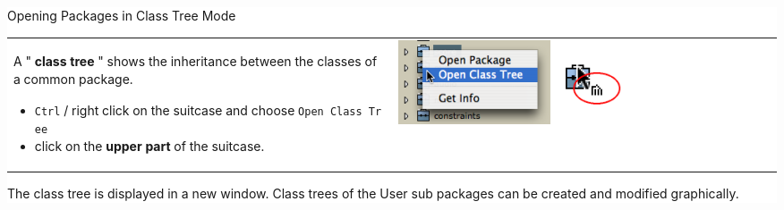 </div>

</div>

</div>

<div class="infobloc">

<div class="infobloc_ti">

<span>Opening Packages in Class Tree Mode</span>

</div>

<div class="txtRes">

<table>
<colgroup>
<col style="width: 50%" />
<col style="width: 50%" />
</colgroup>
<tbody>
<tr class="odd">
<td><div class="dk_txtRes_txt txt">
<p>A " <strong>class tree</strong> " shows the inheritance between the classes of a common package.</p>
<ul>
<li><span> <code class="keyboard_tl">Ctrl</code> / right click on the suitcase and choose <code class="menuPath_tl">Open Class Tree</code></span></li>
<li><span>click on the <strong>upper part</strong> of the suitcase. </span></li>
</ul>
</div></td>
<td><div class="caption">
<div class="caption_co">
<img src="../res/classtree2.png" width="255" height="94" alt="classtree2.png" />
</div>
</div></td>
</tr>
</tbody>
</table>

</div>

<div class="txt">

The class tree is displayed in a new window. Class trees of the User sub
packages can be created and modified graphically.

</div>

<div class="caption">
